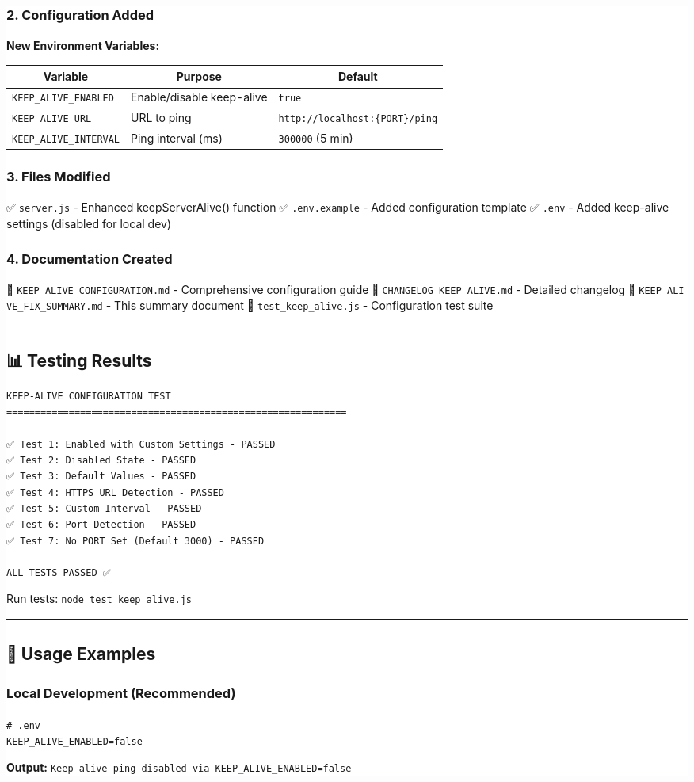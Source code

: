 ### 2. Configuration Added

**New Environment Variables:**

| Variable | Purpose | Default |
|----------|---------|---------|
| `KEEP_ALIVE_ENABLED` | Enable/disable keep-alive | `true` |
| `KEEP_ALIVE_URL` | URL to ping | `http://localhost:{PORT}/ping` |
| `KEEP_ALIVE_INTERVAL` | Ping interval (ms) | `300000` (5 min) |

### 3. Files Modified

✅ `server.js` - Enhanced keepServerAlive() function
✅ `.env.example` - Added configuration template
✅ `.env` - Added keep-alive settings (disabled for local dev)

### 4. Documentation Created

📄 `KEEP_ALIVE_CONFIGURATION.md` - Comprehensive configuration guide
📄 `CHANGELOG_KEEP_ALIVE.md` - Detailed changelog
📄 `KEEP_ALIVE_FIX_SUMMARY.md` - This summary document
📄 `test_keep_alive.js` - Configuration test suite

---

## 📊 Testing Results

```
KEEP-ALIVE CONFIGURATION TEST
============================================================

✅ Test 1: Enabled with Custom Settings - PASSED
✅ Test 2: Disabled State - PASSED
✅ Test 3: Default Values - PASSED
✅ Test 4: HTTPS URL Detection - PASSED
✅ Test 5: Custom Interval - PASSED
✅ Test 6: Port Detection - PASSED
✅ Test 7: No PORT Set (Default 3000) - PASSED

ALL TESTS PASSED ✅
```

Run tests: `node test_keep_alive.js`

---

## 🚀 Usage Examples

### Local Development (Recommended)
```env
# .env
KEEP_ALIVE_ENABLED=false
```
**Output:** `Keep-alive ping disabled via KEEP_ALIVE_ENABLED=false`
